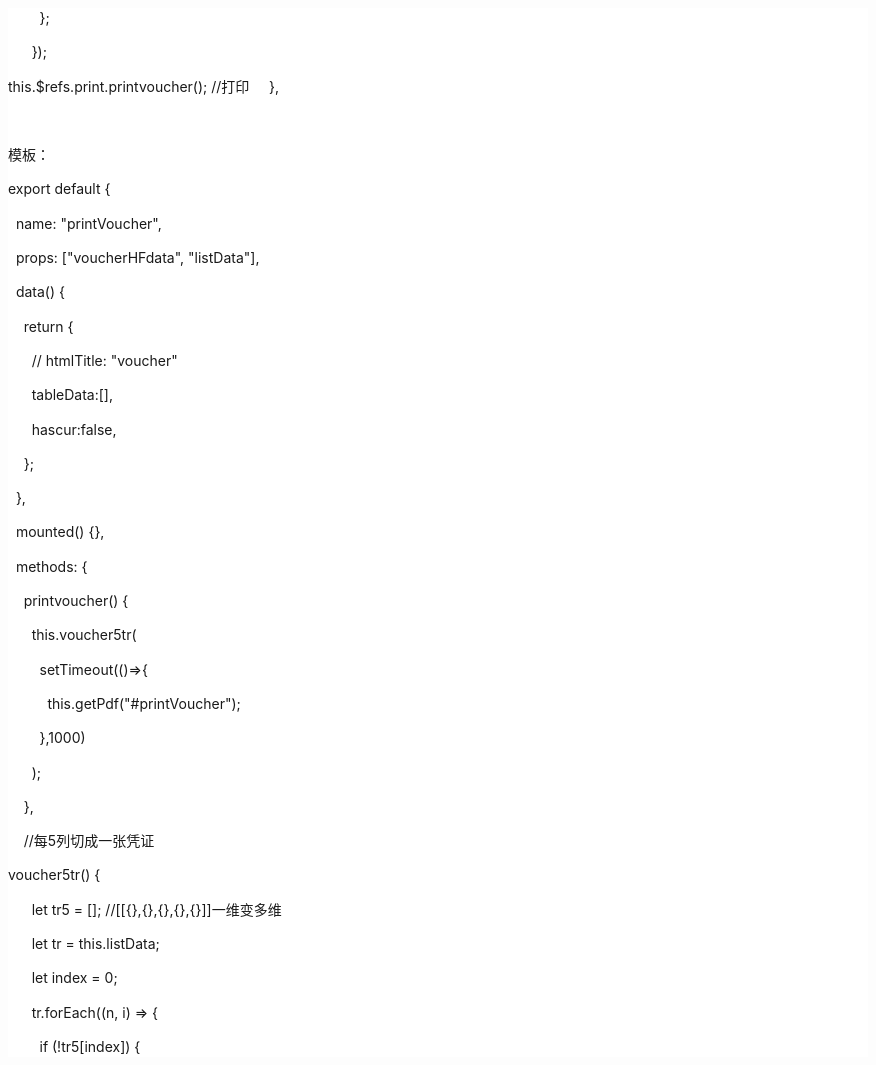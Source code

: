         };

      });

this.$refs.print.printvoucher(); //打印
    },



   



模板：

export default {

  name: "printVoucher",

  props: ["voucherHFdata", "listData"],

  data() {

    return {

      // htmlTitle: "voucher"

      tableData:[],

      hascur:false,

    };

  },

  mounted() {},

  methods: {

    printvoucher() {

      this.voucher5tr(

        setTimeout(()=>{

          this.getPdf("#printVoucher");

        },1000)

      );

    },

    //每5列切成一张凭证

voucher5tr() {

      let tr5 = []; //[[{},{},{},{},{}]]一维变多维

      let tr = this.listData;

      let index = 0;

      tr.forEach((n, i) => {

        if (!tr5[index]) {
